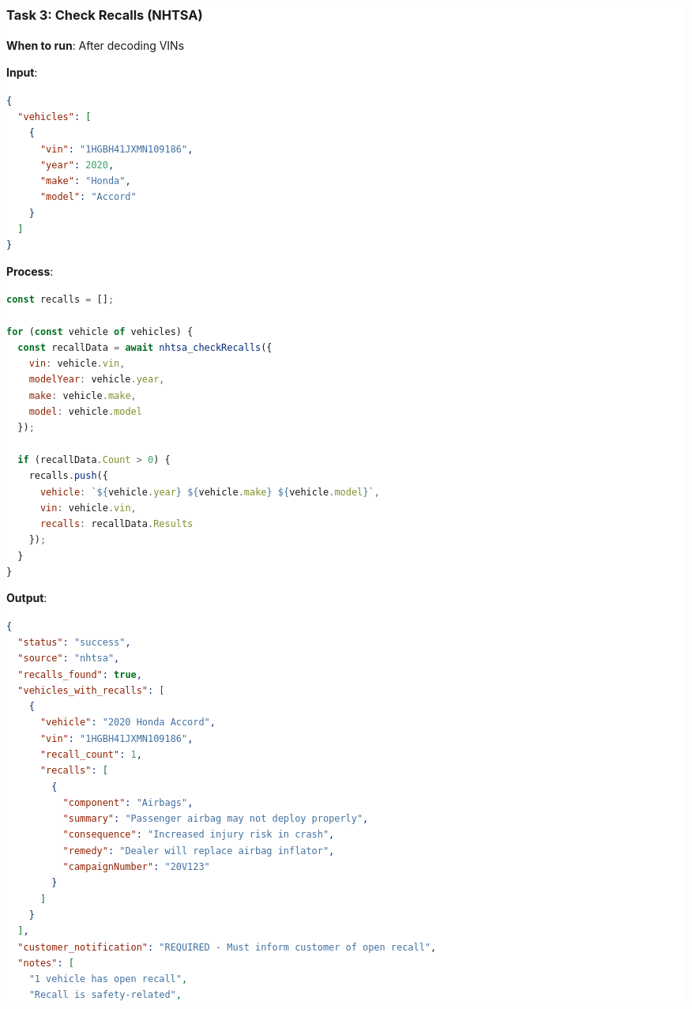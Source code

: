 ### Task 3: Check Recalls (NHTSA)

**When to run**: After decoding VINs

**Input**:
```json
{
  "vehicles": [
    {
      "vin": "1HGBH41JXMN109186",
      "year": 2020,
      "make": "Honda",
      "model": "Accord"
    }
  ]
}
```

**Process**:
```javascript
const recalls = [];

for (const vehicle of vehicles) {
  const recallData = await nhtsa_checkRecalls({
    vin: vehicle.vin,
    modelYear: vehicle.year,
    make: vehicle.make,
    model: vehicle.model
  });

  if (recallData.Count > 0) {
    recalls.push({
      vehicle: `${vehicle.year} ${vehicle.make} ${vehicle.model}`,
      vin: vehicle.vin,
      recalls: recallData.Results
    });
  }
}
```

**Output**:
```json
{
  "status": "success",
  "source": "nhtsa",
  "recalls_found": true,
  "vehicles_with_recalls": [
    {
      "vehicle": "2020 Honda Accord",
      "vin": "1HGBH41JXMN109186",
      "recall_count": 1,
      "recalls": [
        {
          "component": "Airbags",
          "summary": "Passenger airbag may not deploy properly",
          "consequence": "Increased injury risk in crash",
          "remedy": "Dealer will replace airbag inflator",
          "campaignNumber": "20V123"
        }
      ]
    }
  ],
  "customer_notification": "REQUIRED - Must inform customer of open recall",
  "notes": [
    "1 vehicle has open recall",
    "Recall is safety-related",
```